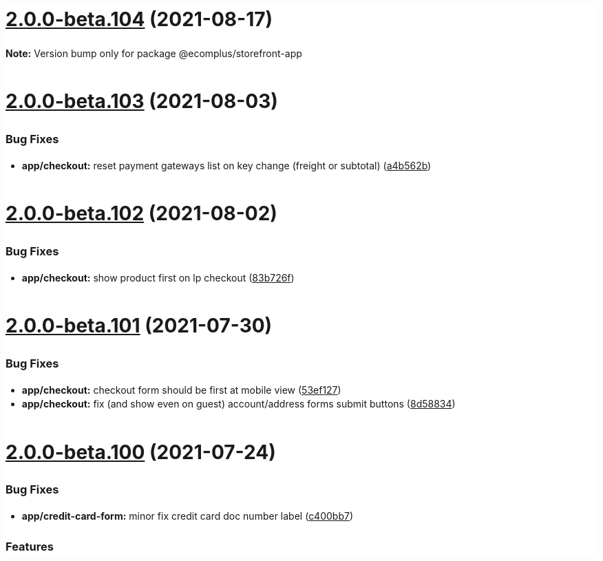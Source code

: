 # [2.0.0-beta.104](https://github.com/ecomplus/storefront/compare/@ecomplus/storefront-app@2.0.0-beta.103...@ecomplus/storefront-app@2.0.0-beta.104) (2021-08-17)

**Note:** Version bump only for package @ecomplus/storefront-app

# [2.0.0-beta.103](https://github.com/ecomplus/storefront/compare/@ecomplus/storefront-app@2.0.0-beta.102...@ecomplus/storefront-app@2.0.0-beta.103) (2021-08-03)

### Bug Fixes

- **app/checkout:** reset payment gateways list on key change (freight or subtotal) ([a4b562b](https://github.com/ecomplus/storefront/commit/a4b562bce2b29d8b12497caaa371b26ea8137464))

# [2.0.0-beta.102](https://github.com/ecomplus/storefront/compare/@ecomplus/storefront-app@2.0.0-beta.101...@ecomplus/storefront-app@2.0.0-beta.102) (2021-08-02)

### Bug Fixes

- **app/checkout:** show product first on lp checkout ([83b726f](https://github.com/ecomplus/storefront/commit/83b726f9cc9e84b570640d8b022405d5be0754e2))

# [2.0.0-beta.101](https://github.com/ecomplus/storefront/compare/@ecomplus/storefront-app@2.0.0-beta.100...@ecomplus/storefront-app@2.0.0-beta.101) (2021-07-30)

### Bug Fixes

- **app/checkout:** checkout form should be first at mobile view ([53ef127](https://github.com/ecomplus/storefront/commit/53ef127bea0aaee612553b553ee376fb3c4d1d68))
- **app/checkout:** fix (and show even on guest) account/address forms submit buttons ([8d58834](https://github.com/ecomplus/storefront/commit/8d58834029eaaada4ff765dbc38778690737f732))

# [2.0.0-beta.100](https://github.com/ecomplus/storefront/compare/@ecomplus/storefront-app@2.0.0-beta.99...@ecomplus/storefront-app@2.0.0-beta.100) (2021-07-24)

### Bug Fixes

- **app/credit-card-form:** minor fix credit card doc number label ([c400bb7](https://github.com/ecomplus/storefront/commit/c400bb73209935b894cef9615c5646b7d0e6939f))

### Features
